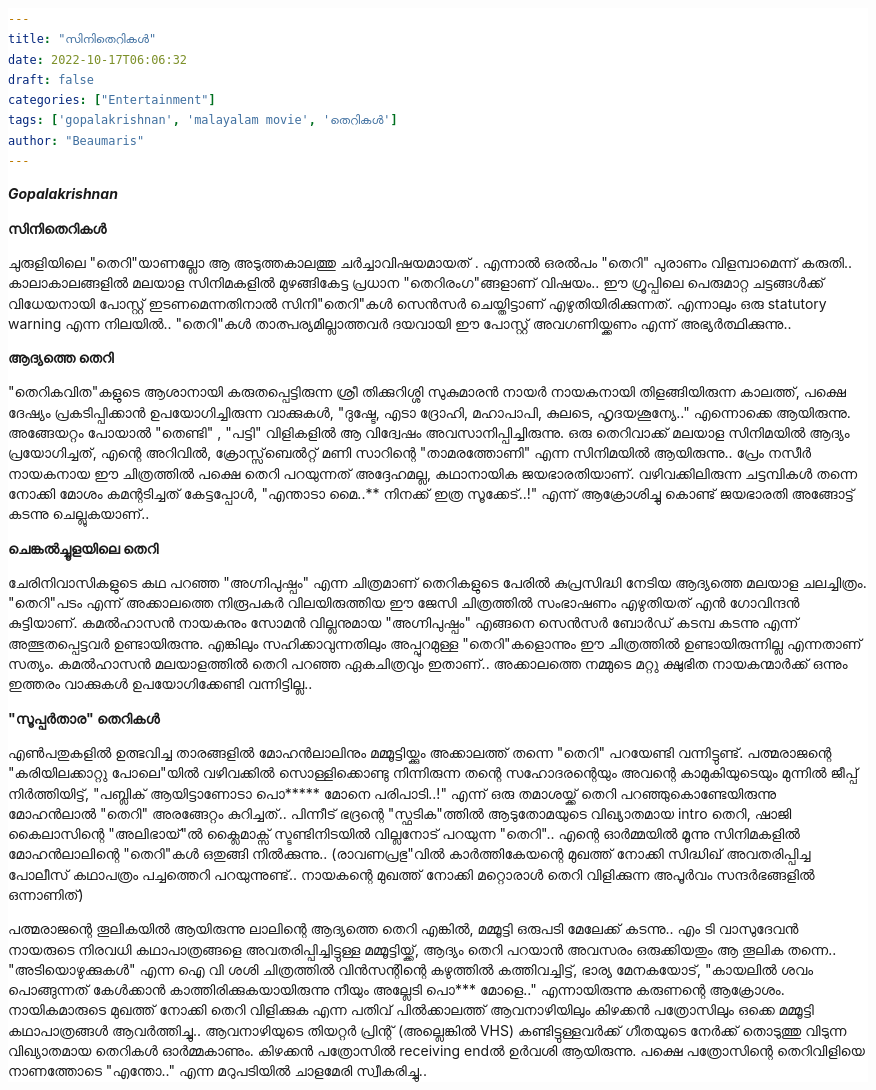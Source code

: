 ```yaml
---
title: "സിനിതെറികൾ"
date: 2022-10-17T06:06:32
draft: false
categories: ["Entertainment"]
tags: ['gopalakrishnan', 'malayalam movie', 'തെറികൾ']
author: "Beaumaris"
---
```


<strong><em>Gopalakrishnan</em></strong>

<strong>സിനിതെറികൾ</strong>

ചുരുളിയിലെ "തെറി"യാണല്ലോ ആ അടുത്തകാലത്തു ചർച്ചാവിഷയമായത് . എന്നാൽ ഒരൽപം "തെറി" പുരാണം വിളമ്പാമെന്ന് കരുതി.. കാലാകാലങ്ങളിൽ മലയാള സിനിമകളിൽ മുഴങ്ങികേട്ട പ്രധാന "തെറിരംഗ"ങ്ങളാണ് വിഷയം.. ഈ ഗ്രൂപ്പിലെ പെരുമാറ്റ ചട്ടങ്ങൾക്ക് വിധേയനായി പോസ്റ്റ് ഇടണമെന്നതിനാൽ സിനി"തെറി"കൾ സെൻസർ ചെയ്തിട്ടാണ് എഴുതിയിരിക്കുന്നത്. എന്നാലും ഒരു statutory warning എന്ന നിലയിൽ.. "തെറി"കൾ താത്പര്യമില്ലാത്തവർ ദയവായി ഈ പോസ്റ്റ് അവഗണിയ്ക്കണം എന്ന് അഭ്യർത്ഥിക്കുന്നു..

<strong>ആദ്യത്തെ തെറി</strong>

"തെറികവിത"കളുടെ ആശാനായി കരുതപ്പെട്ടിരുന്ന ശ്രീ തിക്കുറിശ്ശി സുകുമാരൻ നായർ നായകനായി തിളങ്ങിയിരുന്ന കാലത്ത്, പക്ഷെ ദേഷ്യം പ്രകടിപ്പിക്കാൻ ഉപയോഗിച്ചിരുന്ന വാക്കുകൾ, "ദുഷ്ടേ, എടാ ദ്രോഹി, മഹാപാപി, കുലടെ, ഹൃദയശൂന്യേ.." എന്നൊക്കെ ആയിരുന്നു. അങ്ങേയറ്റം പോയാൽ "തെണ്ടി" , "പട്ടി" വിളികളിൽ ആ വിദ്വേഷം അവസാനിപ്പിച്ചിരുന്നു. ഒരു തെറിവാക്ക് മലയാള സിനിമയിൽ ആദ്യം പ്രയോഗിച്ചത്, എന്റെ അറിവിൽ, ക്രോസ്സ്‌ബെൽറ്റ് മണി സാറിന്റെ "താമരത്തോണി" എന്ന സിനിമയിൽ ആയിരുന്നു.. പ്രേം നസീർ നായകനായ ഈ ചിത്രത്തിൽ പക്ഷെ തെറി പറയുന്നത് അദ്ദേഹമല്ല, കഥാനായിക ജയഭാരതിയാണ്. വഴിവക്കിലിരുന്ന ചട്ടമ്പികൾ തന്നെ നോക്കി മോശം കമന്റടിച്ചത് കേട്ടപ്പോൾ, "എന്താടാ മൈ..** നിനക്ക് ഇത്ര സൂക്കേട്..!" എന്ന് ആക്രോശിച്ചു കൊണ്ട് ജയഭാരതി അങ്ങോട്ട് കടന്നു ചെല്ലുകയാണ്..

<strong>ചെങ്കൽച്ചൂളയിലെ തെറി</strong>

ചേരിനിവാസികളുടെ കഥ പറഞ്ഞ "അഗ്നിപുഷ്പം" എന്ന ചിത്രമാണ് തെറികളുടെ പേരിൽ കുപ്രസിദ്ധി നേടിയ ആദ്യത്തെ മലയാള ചലച്ചിത്രം. "തെറി"പടം എന്ന് അക്കാലത്തെ നിരൂപകർ വിലയിരുത്തിയ ഈ ജേസി ചിത്രത്തിൽ സംഭാഷണം എഴുതിയത് എൻ ഗോവിന്ദൻ കുട്ടിയാണ്. കമൽഹാസൻ നായകനും സോമൻ വില്ലനുമായ "അഗ്നിപുഷ്പം" എങ്ങനെ സെൻസർ ബോർഡ് കടമ്പ കടന്നു എന്ന് അത്ഭുതപ്പെട്ടവർ ഉണ്ടായിരുന്നു. എങ്കിലും സഹിക്കാവുന്നതിലും അപ്പുറമുള്ള "തെറി"കളൊന്നും ഈ ചിത്രത്തിൽ ഉണ്ടായിരുന്നില്ല എന്നതാണ് സത്യം. കമൽഹാസൻ മലയാളത്തിൽ തെറി പറഞ്ഞ ഏകചിത്രവും ഇതാണ്.. അക്കാലത്തെ നമ്മുടെ മറ്റു ക്ഷുഭിത നായകന്മാർക്ക് ഒന്നും ഇത്തരം വാക്കുകൾ ഉപയോഗിക്കേണ്ടി വന്നിട്ടില്ല..

<strong>"സൂപ്പർതാര" തെറികൾ</strong>

എൺപതുകളിൽ ഉത്ഭവിച്ച താരങ്ങളിൽ മോഹൻലാലിനും മമ്മൂട്ടിയ്ക്കും അക്കാലത്ത് തന്നെ "തെറി" പറയേണ്ടി വന്നിട്ടുണ്ട്. പത്മരാജന്റെ "കരിയിലക്കാറ്റു പോലെ"യിൽ വഴിവക്കിൽ സൊള്ളിക്കൊണ്ടു നിന്നിരുന്ന തന്റെ സഹോദരന്റെയും അവന്റെ കാമുകിയുടെയും മുന്നിൽ ജീപ്പ് നിർത്തിയിട്ട്, "പബ്ലിക് ആയിട്ടാണോടാ പൊ***** മോനെ പരിപാടി..!" എന്ന് ഒരു തമാശയ്ക്ക് തെറി പറഞ്ഞുകൊണ്ടേയിരുന്നു മോഹൻലാൽ "തെറി" അരങ്ങേറ്റം കുറിച്ചത്.. പിന്നീട് ഭദ്രന്റെ "സ്ഫടിക"ത്തിൽ ആടുതോമയുടെ വിഖ്യാതമായ intro തെറി, ഷാജി കൈലാസിന്റെ "അലിഭായ്"ൽ ക്ലൈമാക്സ് സ്ടണ്ടിനിടയിൽ വില്ലനോട് പറയുന്ന "തെറി".. എന്റെ ഓർമ്മയിൽ മൂന്നു സിനിമകളിൽ മോഹൻലാലിന്റെ "തെറി"കൾ ഒതുങ്ങി നിൽക്കുന്നു.. (രാവണപ്രഭു"വിൽ കാർത്തികേയന്റെ മുഖത്ത് നോക്കി സിദ്ധിഖ് അവതരിപ്പിച്ച പോലീസ് കഥാപത്രം പച്ചത്തെറി പറയുന്നുണ്ട്.. നായകന്റെ മുഖത്ത് നോക്കി മറ്റൊരാൾ തെറി വിളിക്കുന്ന അപൂർവം സന്ദർഭങ്ങളിൽ ഒന്നാണിത്)

പത്മരാജന്റെ തൂലികയിൽ ആയിരുന്നു ലാലിന്റെ ആദ്യത്തെ തെറി എങ്കിൽ, മമ്മൂട്ടി ഒരുപടി മേലേക്ക് കടന്നു.. എം ടി വാസുദേവൻ നായരുടെ നിരവധി കഥാപാത്രങ്ങളെ അവതരിപ്പിച്ചിട്ടുള്ള മമ്മൂട്ടിയ്ക്ക്, ആദ്യം തെറി പറയാൻ അവസരം ഒരുക്കിയതും ആ തൂലിക തന്നെ.. "അടിയൊഴുക്കുകൾ" എന്ന ഐ വി ശശി ചിത്രത്തിൽ വിൻസന്റിന്റെ കഴുത്തിൽ കത്തിവച്ചിട്ട്, ഭാര്യ മേനകയോട്, "കായലിൽ ശവം പൊങ്ങുന്നത് കേൾക്കാൻ കാത്തിരിക്കുകയായിരുന്നു നീയും അല്ലേടി പൊ*** മോളെ.." എന്നായിരുന്നു കരുണന്റെ ആക്രോശം. നായികമാരുടെ മുഖത്ത് നോക്കി തെറി വിളിക്കുക എന്ന പതിവ് പിൽക്കാലത്ത് ആവനാഴിയിലും കിഴക്കൻ പത്രോസിലും ഒക്കെ മമ്മൂട്ടി കഥാപാത്രങ്ങൾ ആവർത്തിച്ചു.. ആവനാഴിയുടെ തിയറ്റർ പ്രിന്റ് (അല്ലെങ്കിൽ VHS) കണ്ടിട്ടുള്ളവർക്ക് ഗീതയുടെ നേർക്ക് തൊടുത്തു വിടുന്ന വിഖ്യാതമായ തെറികൾ ഓർമ്മകാണും. കിഴക്കൻ പത്രോസിൽ receiving endൽ ഉർവശി ആയിരുന്നു. പക്ഷെ പത്രോസിന്റെ തെറിവിളിയെ നാണത്തോടെ "എന്തോ.." എന്ന മറുപടിയിൽ ചാളമേരി സ്വീകരിച്ചു..
